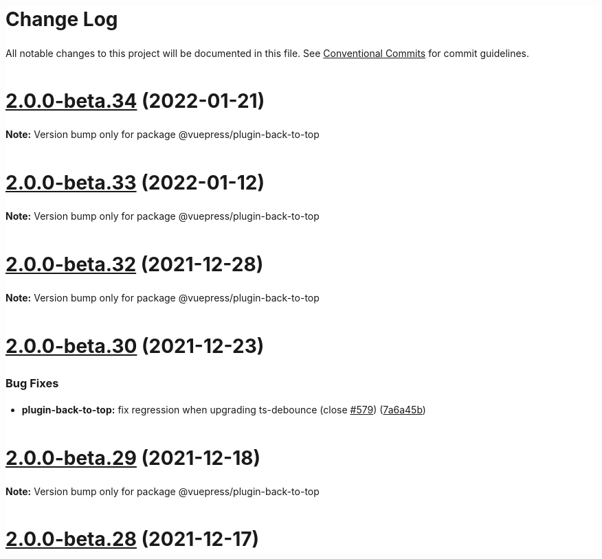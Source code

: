 # Change Log

All notable changes to this project will be documented in this file.
See [Conventional Commits](https://conventionalcommits.org) for commit guidelines.

# [2.0.0-beta.34](https://github.com/vuepress/vuepress-next/compare/v2.0.0-beta.33...v2.0.0-beta.34) (2022-01-21)

**Note:** Version bump only for package @vuepress/plugin-back-to-top





# [2.0.0-beta.33](https://github.com/vuepress/vuepress-next/compare/v2.0.0-beta.32...v2.0.0-beta.33) (2022-01-12)

**Note:** Version bump only for package @vuepress/plugin-back-to-top





# [2.0.0-beta.32](https://github.com/vuepress/vuepress-next/compare/v2.0.0-beta.31...v2.0.0-beta.32) (2021-12-28)

**Note:** Version bump only for package @vuepress/plugin-back-to-top





# [2.0.0-beta.30](https://github.com/vuepress/vuepress-next/compare/v2.0.0-beta.29...v2.0.0-beta.30) (2021-12-23)


### Bug Fixes

* **plugin-back-to-top:** fix regression when upgrading ts-debounce (close [#579](https://github.com/vuepress/vuepress-next/issues/579)) ([7a6a45b](https://github.com/vuepress/vuepress-next/commit/7a6a45be5aec933c0bfd983a1e9d35ee1231761d))





# [2.0.0-beta.29](https://github.com/vuepress/vuepress-next/compare/v2.0.0-beta.28...v2.0.0-beta.29) (2021-12-18)

**Note:** Version bump only for package @vuepress/plugin-back-to-top





# [2.0.0-beta.28](https://github.com/vuepress/vuepress-next/compare/v2.0.0-beta.27...v2.0.0-beta.28) (2021-12-17)
